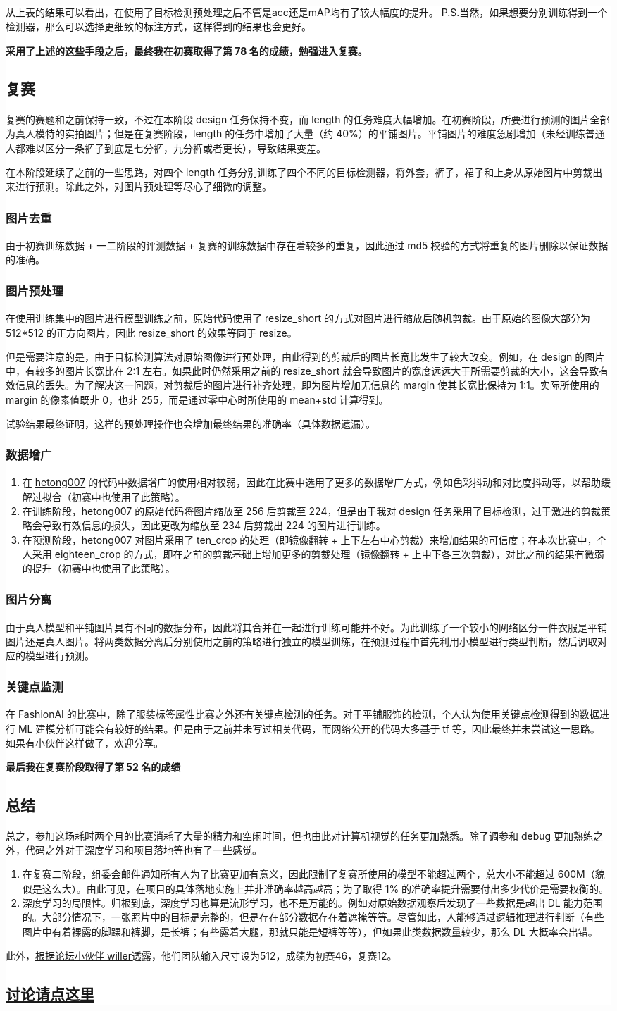 从上表的结果可以看出，在使用了目标检测预处理之后不管是acc还是mAP均有了较大幅度的提升。
P.S.当然，如果想要分别训练得到一个检测器，那么可以选择更细致的标注方式，这样得到的结果也会更好。

**采用了上述的这些手段之后，最终我在初赛取得了第 78 名的成绩，勉强进入复赛。**

## 复赛

复赛的赛题和之前保持一致，不过在本阶段 design 任务保持不变，而 length 的任务难度大幅增加。在初赛阶段，所要进行预测的图片全部为真人模特的实拍图片；但是在复赛阶段，length 的任务中增加了大量（约 40%）的平铺图片。平铺图片的难度急剧增加（未经训练普通人都难以区分一条裤子到底是七分裤，九分裤或者更长），导致结果变差。

在本阶段延续了之前的一些思路，对四个 length 任务分别训练了四个不同的目标检测器，将外套，裤子，裙子和上身从原始图片中剪裁出来进行预测。除此之外，对图片预处理等尽心了细微的调整。

### 图片去重

由于初赛训练数据 + 一二阶段的评测数据 + 复赛的训练数据中存在着较多的重复，因此通过 md5 校验的方式将重复的图片删除以保证数据的准确。

### 图片预处理

在使用训练集中的图片进行模型训练之前，原始代码使用了 resize_short 的方式对图片进行缩放后随机剪裁。由于原始的图像大部分为 512*512 的正方向图片，因此 resize_short 的效果等同于 resize。

但是需要注意的是，由于目标检测算法对原始图像进行预处理，由此得到的剪裁后的图片长宽比发生了较大改变。例如，在 design 的图片中，有较多的图片长宽比在 2:1 左右。如果此时仍然采用之前的 resize_short 就会导致图片的宽度远远大于所需要剪裁的大小，这会导致有效信息的丢失。为了解决这一问题，对剪裁后的图片进行补齐处理，即为图片增加无信息的 margin 使其长宽比保持为 1:1。实际所使用的 margin 的像素值既非 0，也非 255，而是通过零中心时所使用的 mean+std 计算得到。

试验结果最终证明，这样的预处理操作也会增加最终结果的准确率（具体数据遗漏）。

### 数据增广

1. 在 [hetong007](https://discuss.gluon.ai/u/hetong007) 的代码中数据增广的使用相对较弱，因此在比赛中选用了更多的数据增广方式，例如色彩抖动和对比度抖动等，以帮助缓解过拟合（初赛中也使用了此策略）。
2. 在训练阶段，[hetong007](https://discuss.gluon.ai/u/hetong007) 的原始代码将图片缩放至 256 后剪裁至 224，但是由于我对 design 任务采用了目标检测，过于激进的剪裁策略会导致有效信息的损失，因此更改为缩放至 234 后剪裁出 224 的图片进行训练。
3. 在预测阶段，[hetong007](https://discuss.gluon.ai/u/hetong007) 对图片采用了 ten_crop 的处理（即镜像翻转 + 上下左右中心剪裁）来增加结果的可信度；在本次比赛中，个人采用 eighteen_crop 的方式，即在之前的剪裁基础上增加更多的剪裁处理（镜像翻转 + 上中下各三次剪裁），对比之前的结果有微弱的提升（初赛中也使用了此策略）。

### 图片分离

由于真人模型和平铺图片具有不同的数据分布，因此将其合并在一起进行训练可能并不好。为此训练了一个较小的网络区分一件衣服是平铺图片还是真人图片。将两类数据分离后分别使用之前的策略进行独立的模型训练，在预测过程中首先利用小模型进行类型判断，然后调取对应的模型进行预测。

### 关键点监测

在 FashionAI 的比赛中，除了服装标签属性比赛之外还有关键点检测的任务。对于平铺服饰的检测，个人认为使用关键点检测得到的数据进行 ML 建模分析可能会有较好的结果。但是由于之前并未写过相关代码，而网络公开的代码大多基于 tf 等，因此最终并未尝试这一思路。
如果有小伙伴这样做了，欢迎分享。

**最后我在复赛阶段取得了第 52 名的成绩**

## 总结

总之，参加这场耗时两个月的比赛消耗了大量的精力和空闲时间，但也由此对计算机视觉的任务更加熟悉。除了调参和 debug 更加熟练之外，代码之外对于深度学习和项目落地等也有了一些感觉。

1. 在复赛二阶段，组委会邮件通知所有人为了比赛更加有意义，因此限制了复赛所使用的模型不能超过两个，总大小不能超过 600M（貌似是这么大）。由此可见，在项目的具体落地实施上并非准确率越高越高；为了取得 1% 的准确率提升需要付出多少代价是需要权衡的。
2. 深度学习的局限性。归根到底，深度学习也算是流形学习，也不是万能的。例如对原始数据观察后发现了一些数据是超出 DL 能力范围的。大部分情况下，一张照片中的目标是完整的，但是存在部分数据存在着遮掩等等。尽管如此，人能够通过逻辑推理进行判断（有些图片中有着裸露的脚踝和裤脚，是长裤；有些露着大腿，那就只能是短裤等等），但如果此类数据数量较少，那么 DL 大概率会出错。

此外，[根据论坛小伙伴 willer](https://discuss.gluon.ai/u/willer)透露，他们团队输入尺寸设为512，成绩为初赛46，复赛12。

## [讨论请点这里](https://discuss.gluon.ai/t/topic/6727)
